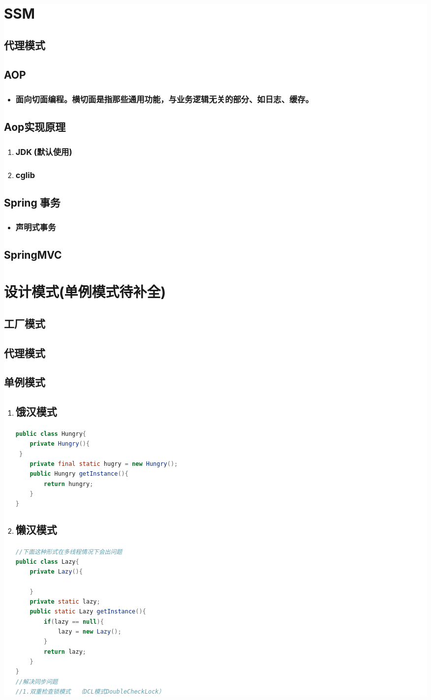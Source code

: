# SSM

## 代理模式

## AOP

- ### 面向切面编程。横切面是指那些通用功能，与业务逻辑无关的部分、如日志、缓存。

## Aop实现原理

1. ### JDK (默认使用)

2. ### cglib  

## Spring 事务

- ### 声明式事务

## SpringMVC

# 设计模式(单例模式待补全)

## 工厂模式

## 代理模式

## 单例模式

1. ## 饿汉模式

   ~~~java
   public class Hungry{
       private Hungry(){
   	}
       private final static hugry = new Hungry();
       public Hungry getInstance(){
           return hungry;
       }
   }
   ~~~

   

2. ## 懒汉模式

   ~~~java
   //下面这种形式在多线程情况下会出问题
   public class Lazy{
       private Lazy(){
           
       }
       private static lazy;
       public static Lazy getInstance(){
           if(lazy == null){
               lazy = new Lazy();
           }
           return lazy;
       }
   }
   //解决同步问题
   //1.双重检查锁模式  （DCL模式DoubleCheckLock）
   ~~~